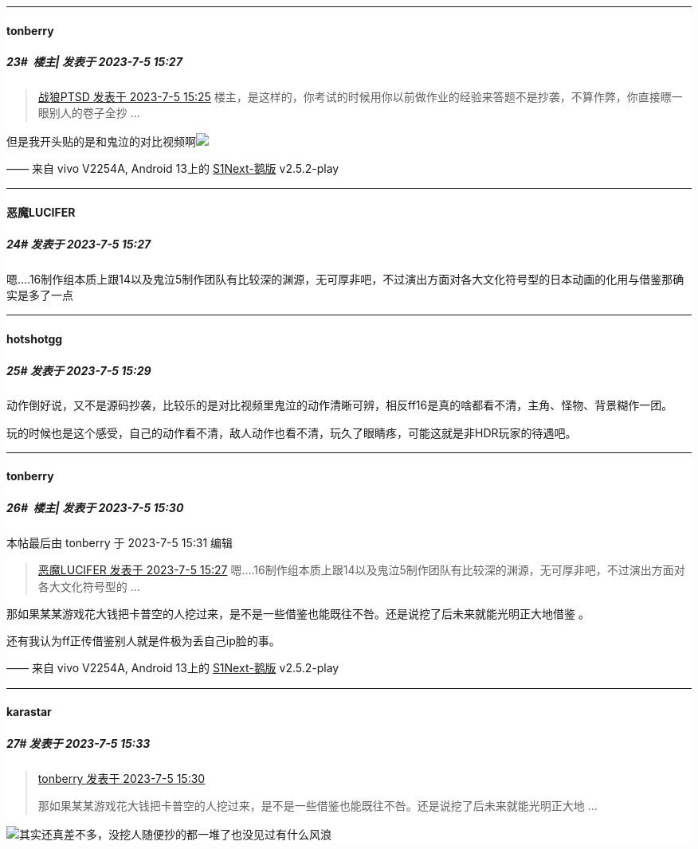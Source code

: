 *****

####  tonberry  
##### 23#         楼主| 发表于 2023-7-5 15:27

<blockquote><a href="httphttps://bbs.saraba1st.com/2b/forum.php?mod=redirect&amp;goto=findpost&amp;pid=61558361&amp;ptid=2143119" target="_blank">战狼PTSD 发表于 2023-7-5 15:25</a>
楼主，是这样的，你考试的时候用你以前做作业的经验来答题不是抄袭，不算作弊，你直接瞟一眼别人的卷子全抄 ...</blockquote>
但是我开头贴的是和鬼泣的对比视频啊<img src="https://static.saraba1st.com/image/smiley/face2017/068.png" referrerpolicy="no-referrer">

—— 来自 vivo V2254A, Android 13上的 [S1Next-鹅版](https://github.com/ykrank/S1-Next/releases) v2.5.2-play

*****

####  恶魔LUCIFER  
##### 24#       发表于 2023-7-5 15:27

嗯....16制作组本质上跟14以及鬼泣5制作团队有比较深的渊源，无可厚非吧，不过演出方面对各大文化符号型的日本动画的化用与借鉴那确实是多了一点

*****

####  hotshotgg  
##### 25#       发表于 2023-7-5 15:29

动作倒好说，又不是源码抄袭，比较乐的是对比视频里鬼泣的动作清晰可辨，相反ff16是真的啥都看不清，主角、怪物、背景糊作一团。

玩的时候也是这个感受，自己的动作看不清，敌人动作也看不清，玩久了眼睛疼，可能这就是非HDR玩家的待遇吧。

*****

####  tonberry  
##### 26#         楼主| 发表于 2023-7-5 15:30

 本帖最后由 tonberry 于 2023-7-5 15:31 编辑 
<blockquote><a href="httphttps://bbs.saraba1st.com/2b/forum.php?mod=redirect&amp;goto=findpost&amp;pid=61558394&amp;ptid=2143119" target="_blank">恶魔LUCIFER 发表于 2023-7-5 15:27</a>
嗯....16制作组本质上跟14以及鬼泣5制作团队有比较深的渊源，无可厚非吧，不过演出方面对各大文化符号型的 ...</blockquote>
那如果某某游戏花大钱把卡普空的人挖过来，是不是一些借鉴也能既往不咎。还是说挖了后未来就能光明正大地借鉴 。

还有我认为ff正传借鉴别人就是件极为丢自己ip脸的事。

—— 来自 vivo V2254A, Android 13上的 [S1Next-鹅版](https://github.com/ykrank/S1-Next/releases) v2.5.2-play

*****

####  karastar  
##### 27#       发表于 2023-7-5 15:33

<blockquote><a href="httphttps://bbs.saraba1st.com/2b/forum.php?mod=redirect&amp;goto=findpost&amp;pid=61558436&amp;ptid=2143119" target="_blank">tonberry 发表于 2023-7-5 15:30</a>

那如果某某游戏花大钱把卡普空的人挖过来，是不是一些借鉴也能既往不咎。还是说挖了后未来就能光明正大地 ...</blockquote>
<img src="https://static.saraba1st.com/image/smiley/face2017/009.gif" referrerpolicy="no-referrer">其实还真差不多，没挖人随便抄的都一堆了也没见过有什么风浪
